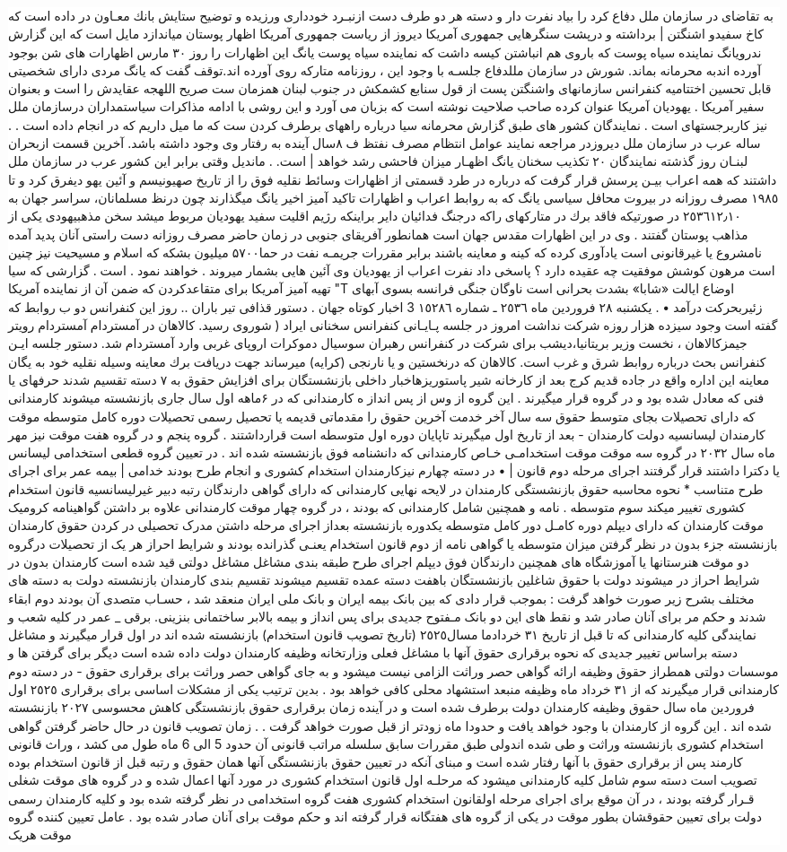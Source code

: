 به تقاضای در سازمان ملل دفاع کرد را بیاد نفرت دار و دسته هر دو طرف دست ازنبـرد خودداری ورزیده و توضیح ستایش بانك معـاون در داده است که کاخ سفیدو اشنگتن | برداشته و درپشت سنگرهایی جمهوری آمریکا دیروز از ریاست جمهوری آمریکا اظهار پوستان میاندازد مایل است که این گزارش ندرویانگ نماینده سیاه پوست که باروی هم انباشتن کیسه داشت که نماینده سیاه پوست یانگ این اظهارات را روز ۳۰ مارس اظهارات های شن بوجود آورده اندبه محرمانه بماند. شورش در سازمان مللدفاع جلسـه با وجود این ، روزنامه متارکه روی آورده اند.توقف گفت که یانگ مردی دارای شخصیتی قابل تحسین اختتامیه کنفرانس سازمانهای واشنگتن پست از قول سنابع کشمکش در جنوب لبنان همزمان ست صریح اللهجه عقایدش را است و بعنوان سفیر آمریکا . یهودیان آمریکا عنوان کرده صاحب صلاحیت نوشته است که بزبان می آورد و این روشی با ادامه مذاکرات سیاستمداران درسازمان ملل نیز کاربرجستهای است . نمایندگان کشور های طبق گزارش محرمانه سیا درباره راههای برطرف کردن ست که ما میل داریم که در انجام داده است . . ساله عرب در سازمان ملل دیروزدر مراجعه نمایند عوامل انتظام مصرف نفتظ ف ۸سال آینده به رفتار وی وجود داشته باشد. آخرین قسمت ازبحران لبنـان روز گذشته نمایندگان ۲۰ تکذیب سخنان یانگ اظهـار میزان فاحشی رشد خواهد | است. . ماندیل وقتی برابر این کشور عرب در سازمان ملل داشتند که همه اعراب بيـن پرسش قرار گرفت که درباره در طرد قسمتی از اظهارات وسائط نقلیه فوق را از تاریخ صهیونیسم و آئین یهو دیفرق کرد و تا ١٩٨٥ مصرف روزانه در بیروت محافل سیاسی یانگ که به روابط اعراب و اظهارات تاکید آمیز اخیر یانگ میگذارند چون درنظ مسلمانان، سراسر جهان به ٢٥٣٦١٢٫۱۰ در صورتیکه فاقد برك در متارکهای راکه درجنگ فدائیان دایر براینکه رژیم اقلیت سفید یهودیان مربوط میشد سخن مذهبیهودی یکی از مذاهب پوستان گفتند . وی در این اظهارات مقدس جهان است همانطور آفریقای جنوبی در زمان حاضر مصرف روزانه دست راستی آنان پدید آمده نامشروع یا غیرقانونی است یادآوری کرده که کینه و معاینه باشند برابر مقررات جريمـه نفت در حما۵۷۰۰ میلیون بشکه که اسلام و مسیحیت نیز چنین است مرهون کوشش موفقیت چه عقیده دارد ؟ پاسخی داد نفرت اعراب از یهودیان وی آئین هایی بشمار میروند . خواهند نمود . است . گزارشی که سیا تهیه آمیز آمریکا برای متقاعدکردن که ضمن آن از نماینده آمریکا "T اوضاع ایالت «شابا» بشدت بحرانی است ناوگان جنگی فرانسه بسوی آبهای زئیربحرکت درآمد • . یکشنبه ۲۸ فروردین ماه ٢٥٣٦ ـ شماره ١٥٢٨٦ 3 اخبار کوتاه جهان . دستور قذافی تیر باران .. روز این کنفرانس دو ب روابط که گفته است وجود سیزده هزار روزه شرکت نداشت امروز در جلسه پـایـانی کنفرانس سخنانی ایراد ( شوروی رسید. کالاهان در آمستردام آمستردام رویتر جیمزکالاهان ، نخست وزیر بریتانیا،دیشب برای شرکت در کنفرانس رهبران سوسیال دموکرات اروپای غربی وارد آمستردام شد. دستور جلسه ایـن کنفرانس بحث درباره روابط شرق و غرب است. کالاهان که درنخستین و یا نارنجی (کرایه) میرساند جهت دریافت برك معاينه وسیله نقلیه خود به یگان معاینه این اداره واقع در جاده قدیم کرج بعد از کارخانه شیر پاستوریزهاخبار داخلی بازنشستگان برای افزایش حقوق به ۷ دسته تقسیم شدند حرفهای یا فنی که معادل شده بود و در گروه قرار میگیرند . این گروه از وس از پس انداز ه کارمندانی که در ۶ماهه اول سال جاری بازنشسته میشوند کارمندانی که دارای تحصیلات بجای متوسط حقوق سه سال آخر خدمت آخرین حقوق را مقدماتی قدیمه یا تحصیل رسمی تحصیلات دوره کامل متوسطه موقت کارمندان لیسانسیه دولت کارمندان - بعد از تاریخ اول میگیرند تاپایان دوره اول متوسطه است قرارداشتند . گروه پنجم و در گروه هفت موقت نیز مهر ماه سال ۲۰۳۲ در گروه سه موقت موقت استخدامـی خـاص کارمندانی که دانشنامه فوق بازنشسته شده اند . در تعیین گروه قطعی استخدامی لیسانس یا دکترا داشتند قرار گرفتند اجرای مرحله دوم قانون | • در دسته چهارم نیزکارمندان استخدام کشوری و انجام طرح بودند خدامی | بیمه عمر برای اجرای طرح متناسب * نحوه محاسبه حقوق بازنشستگی کارمندان در لایحه نهایی کارمندانی که دارای گواهی دارندگان رتبه دبير غیرلیسانسیه قانون استخدام کشوری تغییر میکند سوم متوسطه . نامه و همچنین شامل کارمندانی که بودند ، در گروه چهار موقت کارمندانی علاوه بر داشتن گواهینامه کرومیک موقت کارمندان که دارای دیپلم دوره کامـل دور کامل متوسطه یکدوره بازنشسته بعداز اجرای مرحله داشتن مدرک تحصیلی در کردن حقوق کارمندان بازنشسته جزء بدون در نظر گرفتن میزان متوسطه یا گواهی نامه از دوم قانون استخدام يعنـى گذرانده بودند و شرایط احراز هر یک از تحصیلات درگروه دو موقت هنرستانها یا آموزشگاه های همچنین دارندگان فوق دیپلم اجرای طرح طبقه بندی مشاغل مشاغل دولتی قید شده است کارمندان بدون در شرایط احراز در میشوند دولت با حقوق شاغلین بازنشستگان باهفت دسته عمده تقسیم میشوند تقسیم بندی کارمندان بازنشسته دولت به دسته های مختلف بشرح زیر صورت خواهد گرفت : بموجب قرار دادی که بین بانک بیمه ایران و بانک ملی ایران منعقد شد ، حسـاب متصدی آن بودند دوم ابقاء شدند و حکم مر برای آنان صادر شد و نقط های این دو بانک مـفتوح جدیدی برای پس انداز و بیمه بالابر ساختمانی بنزینی. برقی _ عمر در کلیه شعب و نمایندگی کلیه کارمندانی که تا قبل از تاریخ ۳۱ خردادما مسال٢٥٢٥ (تاریخ تصویب قانون استخدام) بازنشسته شده اند در اول قرار میگیرند و مشاغل دسته براساس تغییر جدیدی که نحوه برقراری حقوق آنها با مشاغل فعلی وزارتخانه وظیفه کارمندان دولت داده شده است دیگر برای گرفتن ها و موسسات دولتی همطراز حقوق وظیفه ارائه گواهی حصر وراثت الزامی نیست میشود و به جای گواهی حصر وراثت برای برقراری حقوق - در دسته دوم کارمندانی قرار میگیرند که از ۳۱ خرداد ماه وظیفه منبعد استشهاد محلی کافی خواهد بود . بدین ترتیب یکی از مشکلات اساسی برای برقراری ٢٥٢٥ اول فروردین ماه سال حقوق وظیفه کارمندان دولت برطرف شده است و در آینده زمان برقراری حقوق بازنشستگی کاهش محسوسی ۲۰۲۷ بازنشسته شده اند . این گروه از کارمندان با وجود خواهد یافت و حدودا ماه زودتر از قبل صورت خواهد گرفت . . زمان تصویب قانون در حال حاضر گرفتن گواهی استخدام کشوری بازنشسته وراثت و طی شده اندولی طبق مقررات سابق سلسله مراتب قانونی آن حدود 5 الی 6 ماه طول می کشد ، وراث قانونی کارمند پس از برقراری حقوق با آنها رفتار شده است و مبنای آنکه در تعیین حقوق بازنشستگی آنها همان حقوق و رتبه قبل از قانون استخدام بوده تصويب است دسته سوم شامل کلیه کارمندانی میشود که مرحلـه اول قانون استخدام کشوری در مورد آنها اعمال شده و در گروه های موقت شغلی قـرار گرفته بودند ، در آن موقع برای اجرای مرحله اولقانون استخدام کشوری هفت گروه استخدامی در نظر گرفته شده بود و کلیه کارمندان رسمی دولت برای تعیین حقوقشان بطور موقت در یکی از گروه های هفتگانه قرار گرفته اند و حكم موقت برای آنان صادر شده بود . عامل تعیین کننده گروه موقت هریک